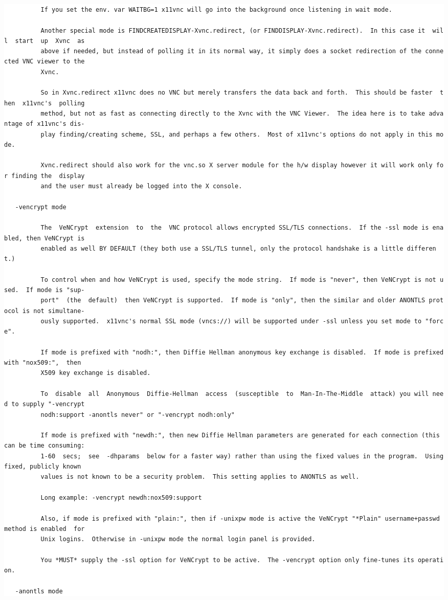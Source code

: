               If you set the env. var WAITBG=1 x11vnc will go into the background once listening in wait mode.

              Another special mode is FINDCREATEDISPLAY-Xvnc.redirect, (or FINDDISPLAY-Xvnc.redirect).  In this case it  will  start  up  Xvnc  as
              above if needed, but instead of polling it in its normal way, it simply does a socket redirection of the connected VNC viewer to the
              Xvnc.

              So in Xvnc.redirect x11vnc does no VNC but merely transfers the data back and forth.  This should be faster  then  x11vnc's  polling
              method, but not as fast as connecting directly to the Xvnc with the VNC Viewer.  The idea here is to take advantage of x11vnc's dis‐
              play finding/creating scheme, SSL, and perhaps a few others.  Most of x11vnc's options do not apply in this mode.

              Xvnc.redirect should also work for the vnc.so X server module for the h/w display however it will work only for finding the  display
              and the user must already be logged into the X console.

       -vencrypt mode

              The  VeNCrypt  extension  to  the  VNC protocol allows encrypted SSL/TLS connections.  If the -ssl mode is enabled, then VeNCrypt is
              enabled as well BY DEFAULT (they both use a SSL/TLS tunnel, only the protocol handshake is a little different.)

              To control when and how VeNCrypt is used, specify the mode string.  If mode is "never", then VeNCrypt is not used.  If mode is "sup‐
              port"  (the  default)  then VeNCrypt is supported.  If mode is "only", then the similar and older ANONTLS protocol is not simultane‐
              ously supported.  x11vnc's normal SSL mode (vncs://) will be supported under -ssl unless you set mode to "force".

              If mode is prefixed with "nodh:", then Diffie Hellman anonymous key exchange is disabled.  If mode is prefixed with "nox509:",  then
              X509 key exchange is disabled.

              To  disable  all  Anonymous  Diffie-Hellman  access  (susceptible  to  Man-In-The-Middle  attack) you will need to supply "-vencrypt
              nodh:support -anontls never" or "-vencrypt nodh:only"

              If mode is prefixed with "newdh:", then new Diffie Hellman parameters are generated for each connection (this can be time consuming:
              1-60  secs;  see  -dhparams  below for a faster way) rather than using the fixed values in the program.  Using fixed, publicly known
              values is not known to be a security problem.  This setting applies to ANONTLS as well.

              Long example: -vencrypt newdh:nox509:support

              Also, if mode is prefixed with "plain:", then if -unixpw mode is active the VeNCrypt "*Plain" username+passwd method is enabled  for
              Unix logins.  Otherwise in -unixpw mode the normal login panel is provided.

              You *MUST* supply the -ssl option for VeNCrypt to be active.  The -vencrypt option only fine-tunes its operation.

       -anontls mode

